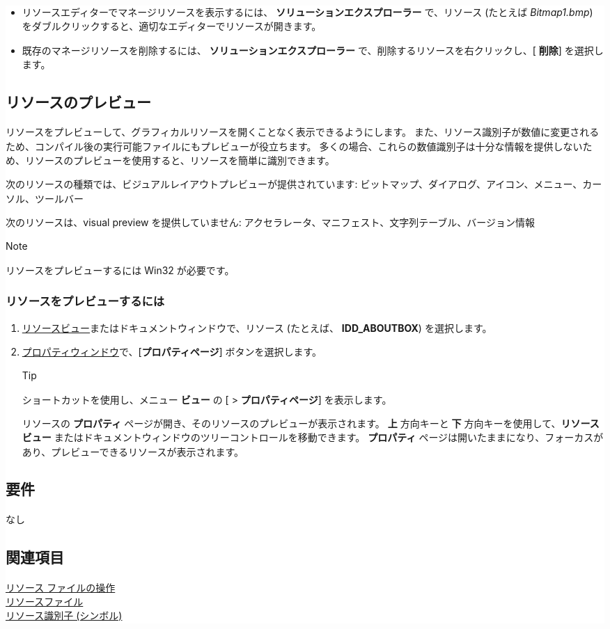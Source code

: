 - リソースエディターでマネージリソースを表示するには、 **ソリューションエクスプローラー** で、リソース (たとえば *Bitmap1.bmp*) をダブルクリックすると、適切なエディターでリソースが開きます。

- 既存のマネージリソースを削除するには、 **ソリューションエクスプローラー** で、削除するリソースを右クリックし、[ **削除**] を選択します。

## <a name="preview-resources"></a>リソースのプレビュー

リソースをプレビューして、グラフィカルリソースを開くことなく表示できるようにします。 また、リソース識別子が数値に変更されるため、コンパイル後の実行可能ファイルにもプレビューが役立ちます。 多くの場合、これらの数値識別子は十分な情報を提供しないため、リソースのプレビューを使用すると、リソースを簡単に識別できます。

次のリソースの種類では、ビジュアルレイアウトプレビューが提供されています: ビットマップ、ダイアログ、アイコン、メニュー、カーソル、ツールバー

次のリソースは、visual preview を提供していません: アクセラレータ、マニフェスト、文字列テーブル、バージョン情報

> [!NOTE]
> リソースをプレビューするには Win32 が必要です。

### <a name="to-preview-resources"></a>リソースをプレビューするには

1. [リソースビュー](how-to-create-a-resource-script-file.md#create-resources)またはドキュメントウィンドウで、リソース (たとえば、 **IDD_ABOUTBOX**) を選択します。

1. [プロパティウィンドウ](/visualstudio/ide/reference/properties-window)で、[**プロパティページ**] ボタンを選択します。

   > [!TIP]
   > ショートカットを使用し、メニュー **ビュー** の [  >  **プロパティページ**] を表示します。

   リソースの **プロパティ** ページが開き、そのリソースのプレビューが表示されます。 **上** 方向キーと **下** 方向キーを使用して、**リソースビュー** またはドキュメントウィンドウのツリーコントロールを移動できます。 **プロパティ** ページは開いたままになり、フォーカスがあり、プレビューできるリソースが表示されます。

## <a name="requirements"></a>要件

なし

## <a name="see-also"></a>関連項目

[リソース ファイルの操作](../windows/working-with-resource-files.md)<br/>
[リソースファイル](../windows/resource-files-visual-studio.md)<br/>
[リソース識別子 (シンボル)](../windows/symbols-resource-identifiers.md)<br/>
